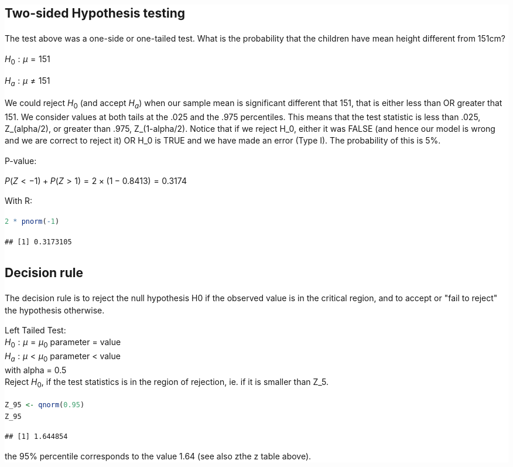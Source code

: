 ## Two-sided Hypothesis testing

The test above was a one-side or one-tailed test.
What is the probability that the children have mean height different from 151cm?

$H_0 : \mu = 151$ 

$H_a : \mu \neq 151$

We could reject $H_0$ (and accept $H_a$) when our sample mean is significant different that 151, that is either less than OR greater that 151. 
We consider values at both tails at the .025 and the .975 percentiles.
This means that the test statistic is less than .025, Z_(alpha/2), or greater than .975, Z_(1-alpha/2).
Notice that if we reject H_0, either it was FALSE (and hence our model is wrong and we are correct to reject it) OR H_0 is TRUE and we have made an error (Type I). The probability of this is 5%.

P-value:

$P\left(Z < -1\right) +  P\left(Z > 1\right) = 2 \times (1-0.8413) = 0.3174$

With R:


```r
2 * pnorm(-1)
```

```
## [1] 0.3173105
```

## Decision rule

The decision rule is to reject the null hypothesis H0 if the observed value is in the critical region, and to accept or "fail to reject" the hypothesis otherwise.

Left Tailed Test:   
$H_0 : \mu = \mu_0$ parameter = value   
$H_a : \mu < \mu_0$ parameter  < value   
with alpha = 0.5   
Reject $H_0$, if the test statistics is in the region of rejection, ie. if it is smaller than Z_5.   

```r
Z_95 <- qnorm(0.95)
Z_95
```

```
## [1] 1.644854
```

the 95% percentile corresponds to the value 1.64 (see also zthe z table above).

